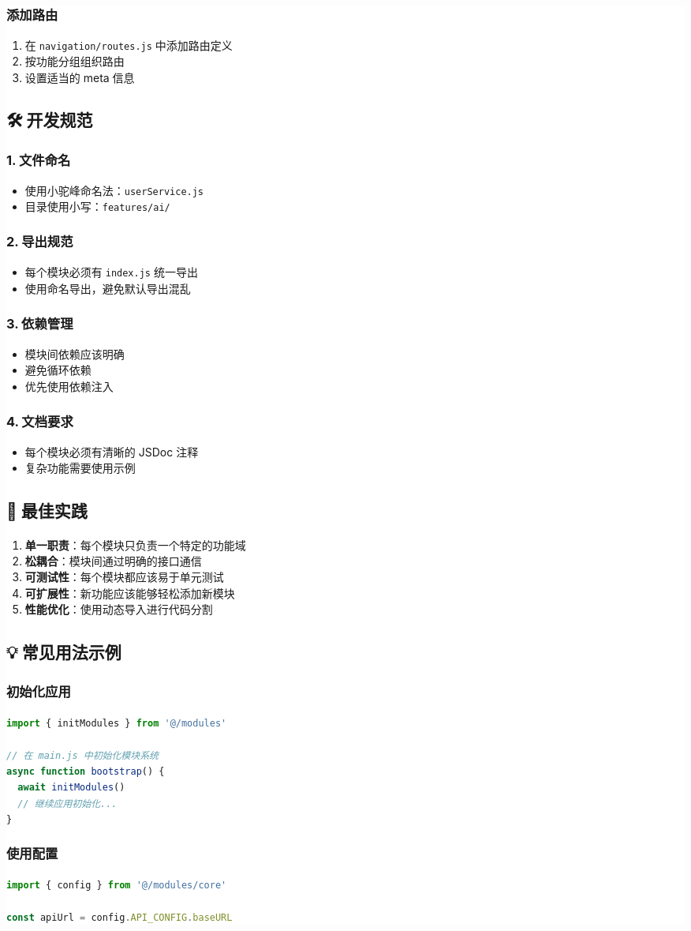 ### 添加路由
1. 在 `navigation/routes.js` 中添加路由定义
2. 按功能分组组织路由
3. 设置适当的 meta 信息

## 🛠️ 开发规范

### 1. 文件命名
- 使用小驼峰命名法：`userService.js`
- 目录使用小写：`features/ai/`

### 2. 导出规范
- 每个模块必须有 `index.js` 统一导出
- 使用命名导出，避免默认导出混乱

### 3. 依赖管理
- 模块间依赖应该明确
- 避免循环依赖
- 优先使用依赖注入

### 4. 文档要求
- 每个模块必须有清晰的 JSDoc 注释
- 复杂功能需要使用示例

## 🎯 最佳实践

1. **单一职责**：每个模块只负责一个特定的功能域
2. **松耦合**：模块间通过明确的接口通信
3. **可测试性**：每个模块都应该易于单元测试
4. **可扩展性**：新功能应该能够轻松添加新模块
5. **性能优化**：使用动态导入进行代码分割

## 💡 常见用法示例

### 初始化应用
```javascript
import { initModules } from '@/modules'

// 在 main.js 中初始化模块系统
async function bootstrap() {
  await initModules()
  // 继续应用初始化...
}
```

### 使用配置
```javascript
import { config } from '@/modules/core'

const apiUrl = config.API_CONFIG.baseURL
```
